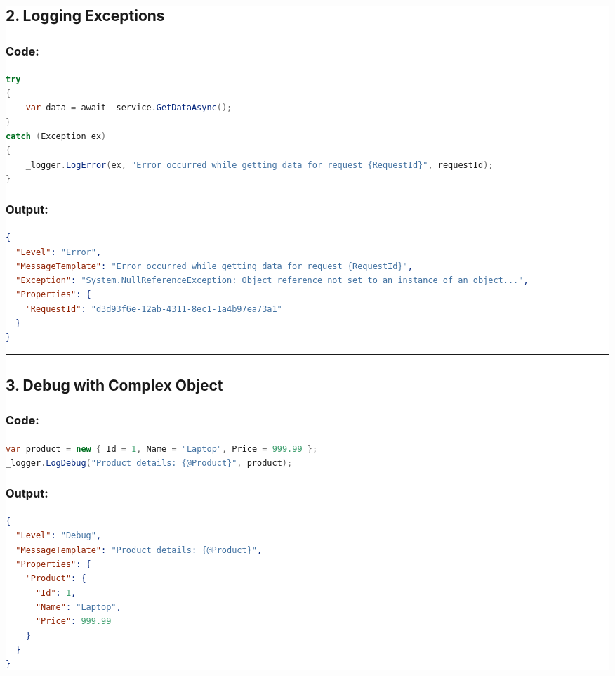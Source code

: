 
##  2. **Logging Exceptions**

### Code:

```csharp
try
{
    var data = await _service.GetDataAsync();
}
catch (Exception ex)
{
    _logger.LogError(ex, "Error occurred while getting data for request {RequestId}", requestId);
}
```

### Output:

```json
{
  "Level": "Error",
  "MessageTemplate": "Error occurred while getting data for request {RequestId}",
  "Exception": "System.NullReferenceException: Object reference not set to an instance of an object...",
  "Properties": {
    "RequestId": "d3d93f6e-12ab-4311-8ec1-1a4b97ea73a1"
  }
}
```

---

## 3. **Debug with Complex Object**

### Code:

```csharp
var product = new { Id = 1, Name = "Laptop", Price = 999.99 };
_logger.LogDebug("Product details: {@Product}", product);
```

### Output:

```json
{
  "Level": "Debug",
  "MessageTemplate": "Product details: {@Product}",
  "Properties": {
    "Product": {
      "Id": 1,
      "Name": "Laptop",
      "Price": 999.99
    }
  }
}
```
